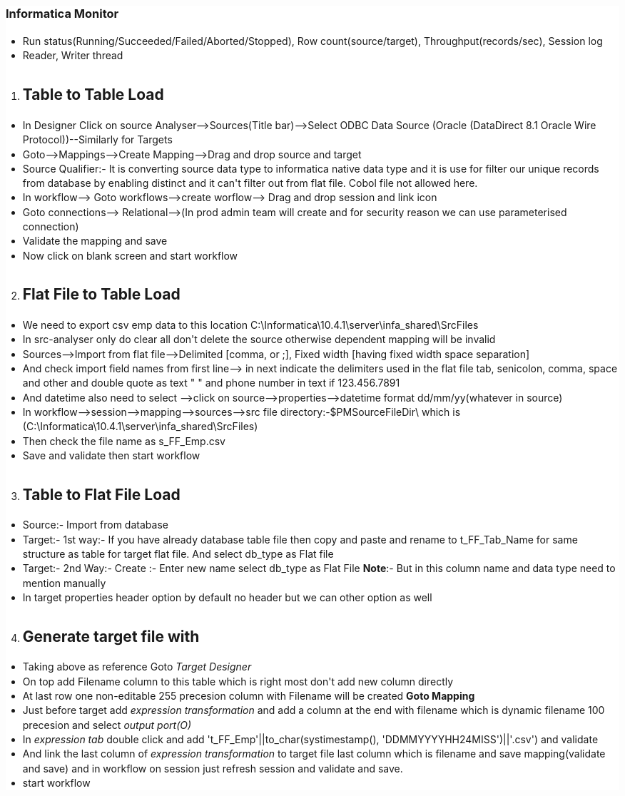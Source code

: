 ### Informatica Monitor
- Run status(Running/Succeeded/Failed/Aborted/Stopped), Row count(source/target), Throughput(records/sec), Session log
- Reader, Writer thread

1. ## Table to Table Load 
- In Designer Click on source Analyser-->Sources(Title bar)-->Select ODBC Data Source (Oracle (DataDirect 8.1 Oracle Wire Protocol))--Similarly for Targets
- Goto-->Mappings-->Create Mapping-->Drag and drop source and target
- Source Qualifier:- It is converting source data type to informatica native data type and it is use for filter our unique records from database by enabling distinct and it can't filter out from flat file. Cobol file not allowed here.
- In workflow--> Goto workflows-->create worflow--> Drag and drop session and link icon
- Goto connections--> Relational-->(In prod admin team will create and for security reason we can use parameterised connection)
- Validate the mapping and save
- Now click on blank screen and start workflow

2. ## Flat File to Table Load
- We need to export csv emp data to this location C:\Informatica\10.4.1\server\infa_shared\SrcFiles
- In src-analyser only do clear all don't delete the source otherwise dependent mapping will be invalid
- Sources-->Import from flat file-->Delimited [comma, or ;],  Fixed width [having fixed width space separation]
- And check import field names from first line--> in next indicate the delimiters used in the flat file tab, senicolon, comma, space and other and double quote as text " " and phone number in text if 123.456.7891
- And datetime also need to select -->click on source-->properties-->datetime format dd/mm/yy(whatever in source)
- In workflow-->session-->mapping-->sources-->src file directory:-$PMSourceFileDir\ which is (C:\Informatica\10.4.1\server\infa_shared\SrcFiles)
- Then check the file name as s_FF_Emp.csv
- Save and validate then start workflow

3. ## Table to Flat File Load
- Source:- Import from database
- Target:- 1st way:- If you have already database table file then copy and paste and rename to t_FF_Tab_Name for same structure as table for target flat file. And select db_type as Flat file
- Target:- 2nd Way:- Create :- Enter new name select db_type as Flat File
**Note**:- But in this column name and data type need to mention manually
- In target properties header option by default no header but we can other option as well

4. ## Generate target file with
- Taking above as reference Goto *Target Designer*
- On top add Filename column to this table which is right most don't add new column directly
- At last row one non-editable 255 precesion column with Filename will be created
**Goto Mapping**
- Just before target add *expression transformation* and add a column at the end with filename which is dynamic filename 100 precesion and select *output port(O)*
- In *expression tab* double click and add 't_FF_Emp'||to_char(systimestamp(), 'DDMMYYYYHH24MISS')||'.csv') and validate
- And link the last column of *expression transformation* to target file last column which is filename and save mapping(validate and save) and in workflow on session just refresh session and validate and save.
- start workflow
